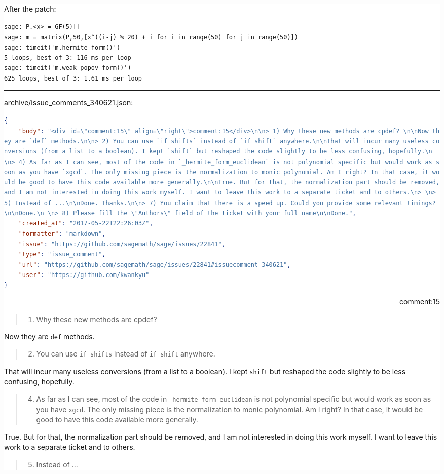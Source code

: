 After the patch:

```
sage: P.<x> = GF(5)[]
sage: m = matrix(P,50,[x^((i-j) % 20) + i for i in range(50) for j in range(50)])
sage: timeit('m.hermite_form()')
5 loops, best of 3: 116 ms per loop
sage: timeit('m.weak_popov_form()')
625 loops, best of 3: 1.61 ms per loop
```



---

archive/issue_comments_340621.json:
```json
{
    "body": "<div id=\"comment:15\" align=\"right\">comment:15</div>\n\n> 1) Why these new methods are cpdef? \n\nNow they are `def` methods.\n\n> 2) You can use `if shifts` instead of `if shift` anywhere.\n\nThat will incur many useless conversions (from a list to a boolean). I kept `shift` but reshaped the code slightly to be less confusing, hopefully.\n \n> 4) As far as I can see, most of the code in `_hermite_form_euclidean` is not polynomial specific but would work as soon as you have `xgcd`. The only missing piece is the normalization to monic polynomial. Am I right? In that case, it would be good to have this code available more generally.\n\nTrue. But for that, the normalization part should be removed, and I am not interested in doing this work myself. I want to leave this work to a separate ticket and to others.\n> \n> 5) Instead of ...\n\nDone. Thanks.\n\n> 7) You claim that there is a speed up. Could you provide some relevant timings?\n\nDone.\n \n> 8) Please fill the \"Authors\" field of the ticket with your full name\n\nDone.",
    "created_at": "2017-05-22T22:26:03Z",
    "formatter": "markdown",
    "issue": "https://github.com/sagemath/sage/issues/22841",
    "type": "issue_comment",
    "url": "https://github.com/sagemath/sage/issues/22841#issuecomment-340621",
    "user": "https://github.com/kwankyu"
}
```

<div id="comment:15" align="right">comment:15</div>

> 1) Why these new methods are cpdef? 

Now they are `def` methods.

> 2) You can use `if shifts` instead of `if shift` anywhere.

That will incur many useless conversions (from a list to a boolean). I kept `shift` but reshaped the code slightly to be less confusing, hopefully.
 
> 4) As far as I can see, most of the code in `_hermite_form_euclidean` is not polynomial specific but would work as soon as you have `xgcd`. The only missing piece is the normalization to monic polynomial. Am I right? In that case, it would be good to have this code available more generally.

True. But for that, the normalization part should be removed, and I am not interested in doing this work myself. I want to leave this work to a separate ticket and to others.
> 
> 5) Instead of ...
